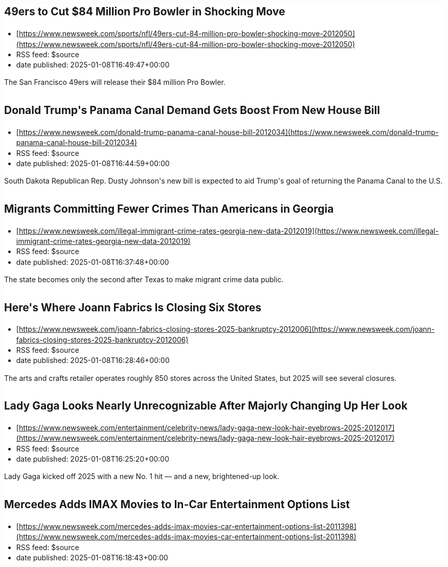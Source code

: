 ## 49ers to Cut $84 Million Pro Bowler in Shocking Move
 - [https://www.newsweek.com/sports/nfl/49ers-cut-84-million-pro-bowler-shocking-move-2012050](https://www.newsweek.com/sports/nfl/49ers-cut-84-million-pro-bowler-shocking-move-2012050)
 - RSS feed: $source
 - date published: 2025-01-08T16:49:47+00:00

The San Francisco 49ers will release their $84 million Pro Bowler.

## Donald Trump's Panama Canal Demand Gets Boost From New House Bill
 - [https://www.newsweek.com/donald-trump-panama-canal-house-bill-2012034](https://www.newsweek.com/donald-trump-panama-canal-house-bill-2012034)
 - RSS feed: $source
 - date published: 2025-01-08T16:44:59+00:00

South Dakota Republican Rep. Dusty Johnson's new bill is expected to aid Trump's goal of returning the Panama Canal to the U.S.

## Migrants Committing Fewer Crimes Than Americans in Georgia
 - [https://www.newsweek.com/illegal-immigrant-crime-rates-georgia-new-data-2012019](https://www.newsweek.com/illegal-immigrant-crime-rates-georgia-new-data-2012019)
 - RSS feed: $source
 - date published: 2025-01-08T16:37:48+00:00

The state becomes only the second after Texas to make migrant crime data public.

## Here's Where Joann Fabrics Is Closing Six Stores
 - [https://www.newsweek.com/joann-fabrics-closing-stores-2025-bankruptcy-2012006](https://www.newsweek.com/joann-fabrics-closing-stores-2025-bankruptcy-2012006)
 - RSS feed: $source
 - date published: 2025-01-08T16:28:46+00:00

The arts and crafts retailer operates roughly 850 stores across the United States, but 2025 will see several closures.

## Lady Gaga Looks Nearly Unrecognizable After Majorly Changing Up Her Look
 - [https://www.newsweek.com/entertainment/celebrity-news/lady-gaga-new-look-hair-eyebrows-2025-2012017](https://www.newsweek.com/entertainment/celebrity-news/lady-gaga-new-look-hair-eyebrows-2025-2012017)
 - RSS feed: $source
 - date published: 2025-01-08T16:25:20+00:00

Lady Gaga kicked off 2025 with a new No. 1 hit — and a new, brightened-up look.

## Mercedes Adds IMAX Movies to In-Car Entertainment Options List
 - [https://www.newsweek.com/mercedes-adds-imax-movies-car-entertainment-options-list-2011398](https://www.newsweek.com/mercedes-adds-imax-movies-car-entertainment-options-list-2011398)
 - RSS feed: $source
 - date published: 2025-01-08T16:18:43+00:00
